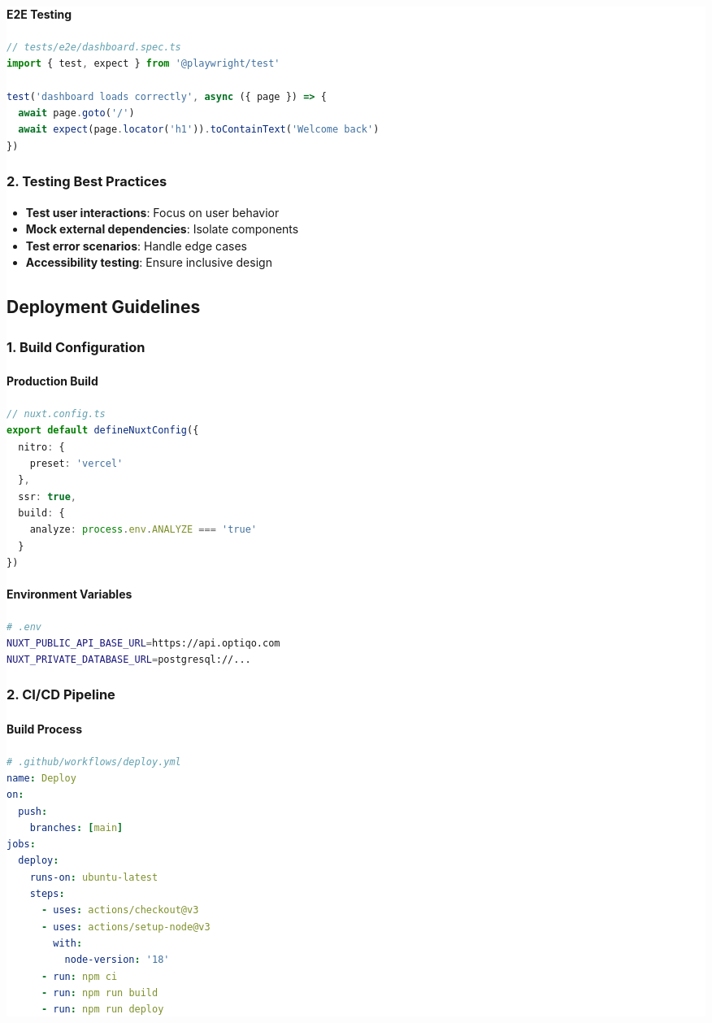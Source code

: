 #### E2E Testing
```typescript
// tests/e2e/dashboard.spec.ts
import { test, expect } from '@playwright/test'

test('dashboard loads correctly', async ({ page }) => {
  await page.goto('/')
  await expect(page.locator('h1')).toContainText('Welcome back')
})
```

### 2. Testing Best Practices

- **Test user interactions**: Focus on user behavior
- **Mock external dependencies**: Isolate components
- **Test error scenarios**: Handle edge cases
- **Accessibility testing**: Ensure inclusive design

## Deployment Guidelines

### 1. Build Configuration

#### Production Build
```typescript
// nuxt.config.ts
export default defineNuxtConfig({
  nitro: {
    preset: 'vercel'
  },
  ssr: true,
  build: {
    analyze: process.env.ANALYZE === 'true'
  }
})
```

#### Environment Variables
```bash
# .env
NUXT_PUBLIC_API_BASE_URL=https://api.optiqo.com
NUXT_PRIVATE_DATABASE_URL=postgresql://...
```

### 2. CI/CD Pipeline

#### Build Process
```yaml
# .github/workflows/deploy.yml
name: Deploy
on:
  push:
    branches: [main]
jobs:
  deploy:
    runs-on: ubuntu-latest
    steps:
      - uses: actions/checkout@v3
      - uses: actions/setup-node@v3
        with:
          node-version: '18'
      - run: npm ci
      - run: npm run build
      - run: npm run deploy
```